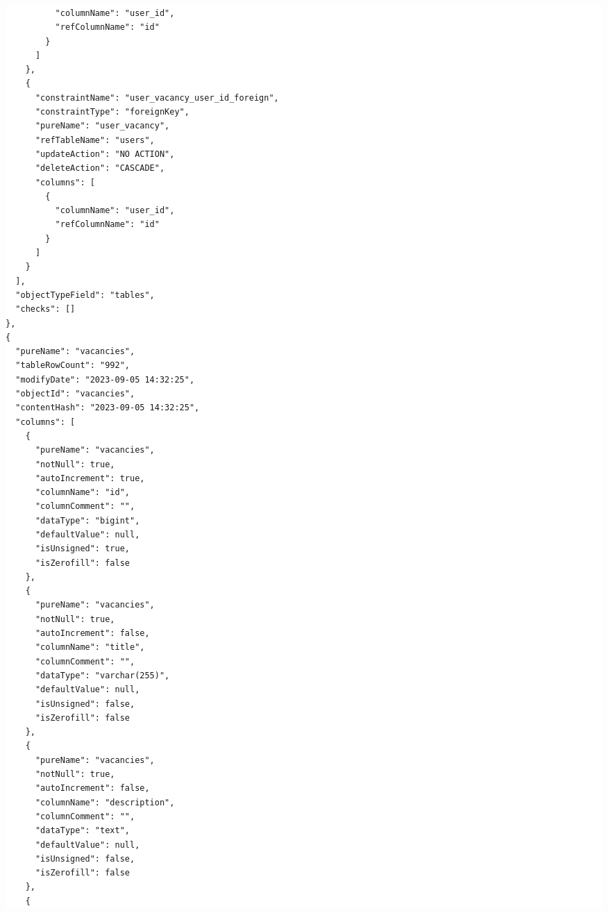               "columnName": "user_id",
              "refColumnName": "id"
            }
          ]
        },
        {
          "constraintName": "user_vacancy_user_id_foreign",
          "constraintType": "foreignKey",
          "pureName": "user_vacancy",
          "refTableName": "users",
          "updateAction": "NO ACTION",
          "deleteAction": "CASCADE",
          "columns": [
            {
              "columnName": "user_id",
              "refColumnName": "id"
            }
          ]
        }
      ],
      "objectTypeField": "tables",
      "checks": []
    },
    {
      "pureName": "vacancies",
      "tableRowCount": "992",
      "modifyDate": "2023-09-05 14:32:25",
      "objectId": "vacancies",
      "contentHash": "2023-09-05 14:32:25",
      "columns": [
        {
          "pureName": "vacancies",
          "notNull": true,
          "autoIncrement": true,
          "columnName": "id",
          "columnComment": "",
          "dataType": "bigint",
          "defaultValue": null,
          "isUnsigned": true,
          "isZerofill": false
        },
        {
          "pureName": "vacancies",
          "notNull": true,
          "autoIncrement": false,
          "columnName": "title",
          "columnComment": "",
          "dataType": "varchar(255)",
          "defaultValue": null,
          "isUnsigned": false,
          "isZerofill": false
        },
        {
          "pureName": "vacancies",
          "notNull": true,
          "autoIncrement": false,
          "columnName": "description",
          "columnComment": "",
          "dataType": "text",
          "defaultValue": null,
          "isUnsigned": false,
          "isZerofill": false
        },
        {